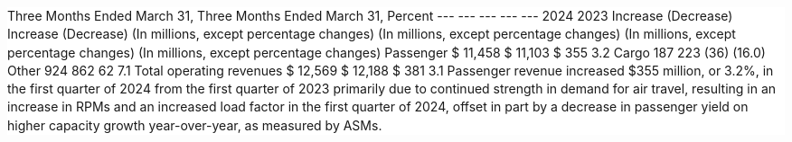 </tr>
<tr>
<td></td>
<td>Three Months Ended March 31,</td>
<td>Three Months Ended March 31,</td>
<td></td>
<td>Percent</td>
</tr>
<tr>
<td>---</td>
<td>---</td>
<td>---</td>
<td>---</td>
<td>---</td>
</tr>
<tr>
<td></td>
<td>2024</td>
<td>2023</td>
<td>Increase (Decrease)</td>
<td>Increase (Decrease)</td>
</tr>
<tr>
<td></td>
<td>(In millions, except percentage changes)</td>
<td>(In millions, except percentage changes)</td>
<td>(In millions, except percentage changes)</td>
<td>(In millions, except percentage changes)</td>
</tr>
<tr>
<td>Passenger</td>
<td>$ 11,458</td>
<td>$ 11,103</td>
<td>$ 355</td>
<td>3.2</td>
</tr>
<tr>
<td>Cargo</td>
<td>187</td>
<td>223</td>
<td>(36)</td>
<td>(16.0)</td>
</tr>
<tr>
<td>Other</td>
<td>924</td>
<td>862</td>
<td>62</td>
<td>7.1</td>
</tr>
<tr>
<td>Total operating revenues</td>
<td>$ 12,569</td>
<td>$ 12,188</td>
<td>$ 381</td>
<td>3.1</td>
</tr>
<tr>
<td>Passenger revenue increased $355 million, or 3.2%, in the first quarter of 2024 from the first quarter of 2023 primarily due to continued strength in demand for air travel, resulting in an increase in RPMs and an increased load factor in the first quarter of 2024, offset in part by a decrease in passenger yield on higher capacity growth year-over-year, as measured by ASMs.</td>
<td></td>
<td></td>